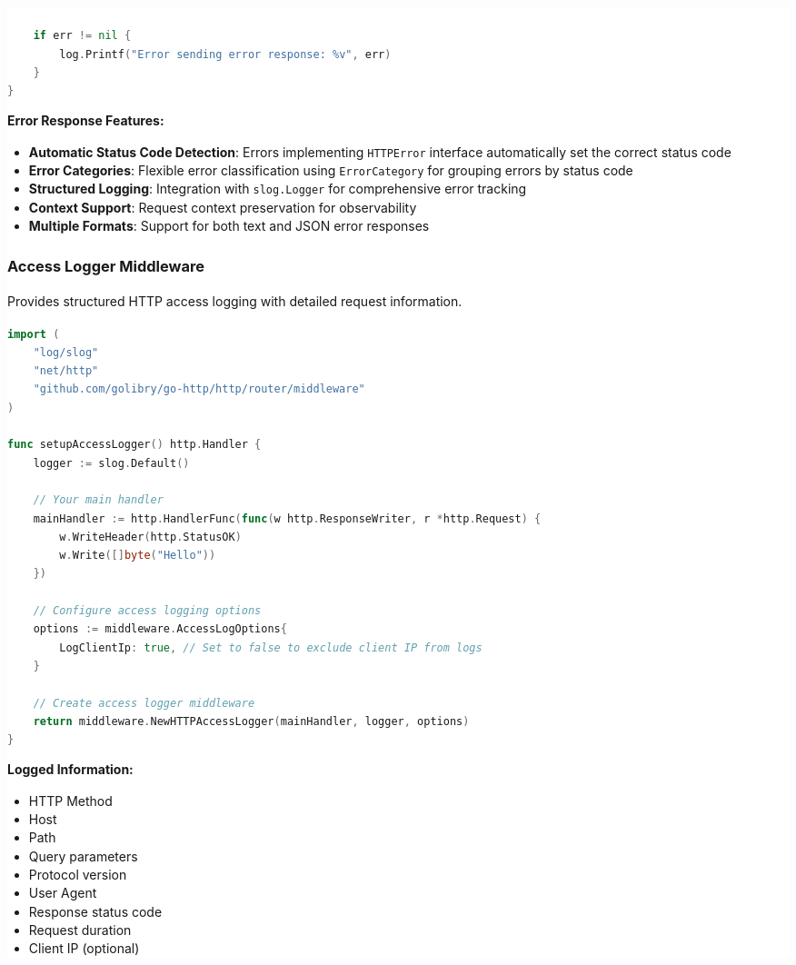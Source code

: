 ```go

    if err != nil {
        log.Printf("Error sending error response: %v", err)
    }
}
```

**Error Response Features:**
- **Automatic Status Code Detection**: Errors implementing `HTTPError` interface automatically set the correct status code
- **Error Categories**: Flexible error classification using `ErrorCategory` for grouping errors by status code
- **Structured Logging**: Integration with `slog.Logger` for comprehensive error tracking
- **Context Support**: Request context preservation for observability
- **Multiple Formats**: Support for both text and JSON error responses

### Access Logger Middleware

Provides structured HTTP access logging with detailed request information.

```go
import (
    "log/slog"
    "net/http"
    "github.com/golibry/go-http/http/router/middleware"
)

func setupAccessLogger() http.Handler {
    logger := slog.Default()
    
    // Your main handler
    mainHandler := http.HandlerFunc(func(w http.ResponseWriter, r *http.Request) {
        w.WriteHeader(http.StatusOK)
        w.Write([]byte("Hello"))
    })
    
    // Configure access logging options
    options := middleware.AccessLogOptions{
        LogClientIp: true, // Set to false to exclude client IP from logs
    }
    
    // Create access logger middleware
    return middleware.NewHTTPAccessLogger(mainHandler, logger, options)
}
```

**Logged Information:**
- HTTP Method
- Host
- Path
- Query parameters
- Protocol version
- User Agent
- Response status code
- Request duration
- Client IP (optional)
